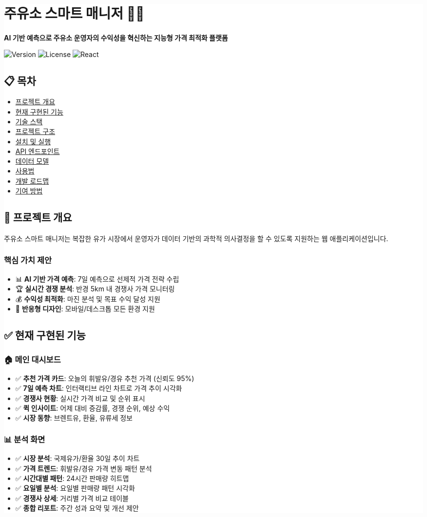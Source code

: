 # 주유소 스마트 매니저 🚗⛽

**AI 기반 예측으로 주유소 운영자의 수익성을 혁신하는 지능형 가격 최적화 플랫폼**

![Version](https://img.shields.io/badge/version-1.0.0-blue)
![License](https://img.shields.io/badge/license-MIT-green)
![React](https://img.shields.io/badge/Built_with-Vanilla_JS-yellow)

## 📋 목차

- [프로젝트 개요](#-프로젝트-개요)
- [현재 구현된 기능](#-현재-구현된-기능)
- [기술 스택](#-기술-스택)
- [프로젝트 구조](#-프로젝트-구조)
- [설치 및 실행](#-설치-및-실행)
- [API 엔드포인트](#-api-엔드포인트)
- [데이터 모델](#-데이터-모델)
- [사용법](#-사용법)
- [개발 로드맵](#-개발-로드맵)
- [기여 방법](#-기여-방법)

## 🎯 프로젝트 개요

주유소 스마트 매니저는 복잡한 유가 시장에서 운영자가 데이터 기반의 과학적 의사결정을 할 수 있도록 지원하는 웹 애플리케이션입니다.

### 핵심 가치 제안
- 📊 **AI 기반 가격 예측**: 7일 예측으로 선제적 가격 전략 수립
- 🏆 **실시간 경쟁 분석**: 반경 5km 내 경쟁사 가격 모니터링
- 💰 **수익성 최적화**: 마진 분석 및 목표 수익 달성 지원
- 📱 **반응형 디자인**: 모바일/데스크톱 모든 환경 지원

## ✅ 현재 구현된 기능

### 🏠 메인 대시보드
- ✅ **추천 가격 카드**: 오늘의 휘발유/경유 추천 가격 (신뢰도 95%)
- ✅ **7일 예측 차트**: 인터랙티브 라인 차트로 가격 추이 시각화
- ✅ **경쟁사 현황**: 실시간 가격 비교 및 순위 표시
- ✅ **퀵 인사이트**: 어제 대비 증감률, 경쟁 순위, 예상 수익
- ✅ **시장 동향**: 브렌트유, 환율, 유류세 정보

### 📊 분석 화면
- ✅ **시장 분석**: 국제유가/환율 30일 추이 차트
- ✅ **가격 트렌드**: 휘발유/경유 가격 변동 패턴 분석
- ✅ **시간대별 패턴**: 24시간 판매량 히트맵
- ✅ **요일별 분석**: 요일별 판매량 패턴 시각화
- ✅ **경쟁사 상세**: 거리별 가격 비교 테이블
- ✅ **종합 리포트**: 주간 성과 요약 및 개선 제안
